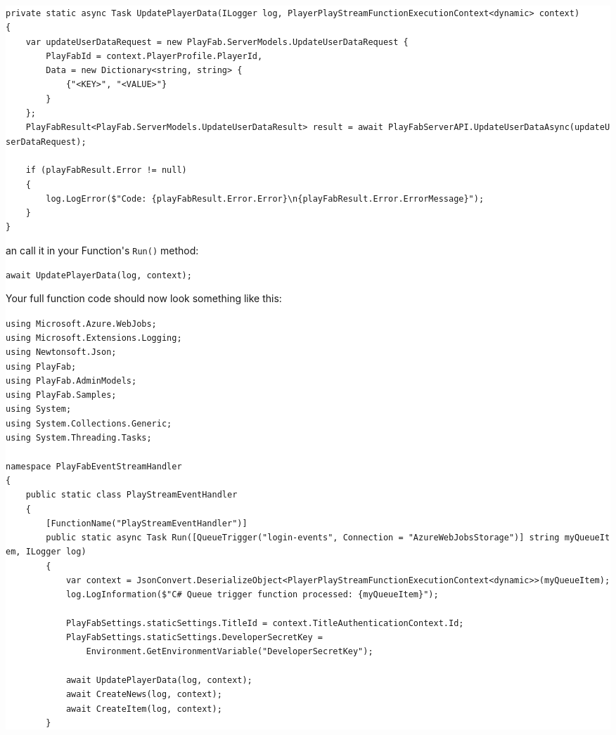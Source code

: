     private static async Task UpdatePlayerData(ILogger log, PlayerPlayStreamFunctionExecutionContext<dynamic> context)
    {
        var updateUserDataRequest = new PlayFab.ServerModels.UpdateUserDataRequest {
            PlayFabId = context.PlayerProfile.PlayerId,
            Data = new Dictionary<string, string> {
                {"<KEY>", "<VALUE>"}
            }
        };
        PlayFabResult<PlayFab.ServerModels.UpdateUserDataResult> result = await PlayFabServerAPI.UpdateUserDataAsync(updateUserDataRequest);
        
        if (playFabResult.Error != null)
        {
            log.LogError($"Code: {playFabResult.Error.Error}\n{playFabResult.Error.ErrorMessage}");
        }
    }

an call it in your Function's `Run()` method:

    await UpdatePlayerData(log, context);
    
Your full function code should now look something like this:

    using Microsoft.Azure.WebJobs;
    using Microsoft.Extensions.Logging;
    using Newtonsoft.Json;
    using PlayFab;
    using PlayFab.AdminModels;
    using PlayFab.Samples;
    using System;
    using System.Collections.Generic;
    using System.Threading.Tasks;
    
    namespace PlayFabEventStreamHandler
    {
        public static class PlayStreamEventHandler
        {
            [FunctionName("PlayStreamEventHandler")]
            public static async Task Run([QueueTrigger("login-events", Connection = "AzureWebJobsStorage")] string myQueueItem, ILogger log)
            {
                var context = JsonConvert.DeserializeObject<PlayerPlayStreamFunctionExecutionContext<dynamic>>(myQueueItem);
                log.LogInformation($"C# Queue trigger function processed: {myQueueItem}");
    
                PlayFabSettings.staticSettings.TitleId = context.TitleAuthenticationContext.Id;
                PlayFabSettings.staticSettings.DeveloperSecretKey =
                    Environment.GetEnvironmentVariable("DeveloperSecretKey");
    
                await UpdatePlayerData(log, context);
                await CreateNews(log, context);
                await CreateItem(log, context);
            }
            